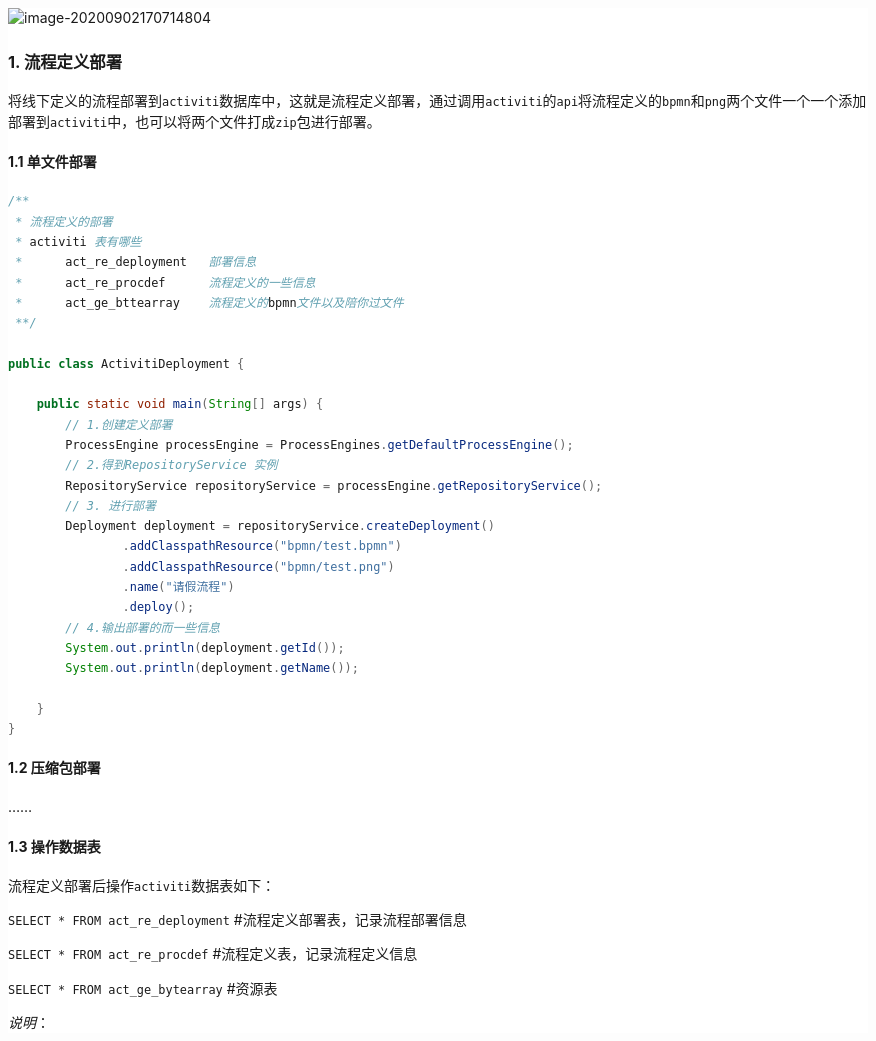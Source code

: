 ![image-20200902170714804](https://gitee.com/szimo/picture_repository/raw/master/images/20200902170714.png)

### 1. 流程定义部署

将线下定义的流程部署到`activiti`数据库中，这就是流程定义部署，通过调用`activiti`的`api`将流程定义的`bpmn`和`png`两个文件一个一个添加部署到`activiti`中，也可以将两个文件打成`zip`包进行部署。

#### 1.1 单文件部署

```java
/**
 * 流程定义的部署
 * activiti 表有哪些
 *      act_re_deployment   部署信息
 *      act_re_procdef      流程定义的一些信息
 *      act_ge_bttearray    流程定义的bpmn文件以及陪你过文件
 **/

public class ActivitiDeployment {

    public static void main(String[] args) {
        // 1.创建定义部署
        ProcessEngine processEngine = ProcessEngines.getDefaultProcessEngine();
        // 2.得到RepositoryService 实例
        RepositoryService repositoryService = processEngine.getRepositoryService();
        // 3. 进行部署
        Deployment deployment = repositoryService.createDeployment()
                .addClasspathResource("bpmn/test.bpmn")
                .addClasspathResource("bpmn/test.png")
                .name("请假流程")
                .deploy();
        // 4.输出部署的而一些信息
        System.out.println(deployment.getId());
        System.out.println(deployment.getName());

    }
}
```

#### 1.2 压缩包部署

……

#### 1.3 操作数据表

流程定义部署后操作`activiti`数据表如下：

`SELECT * FROM act_re_deployment` #流程定义部署表，记录流程部署信息

`SELECT * FROM act_re_procdef` #流程定义表，记录流程定义信息

`SELECT * FROM act_ge_bytearray` #资源表

*说明*：
